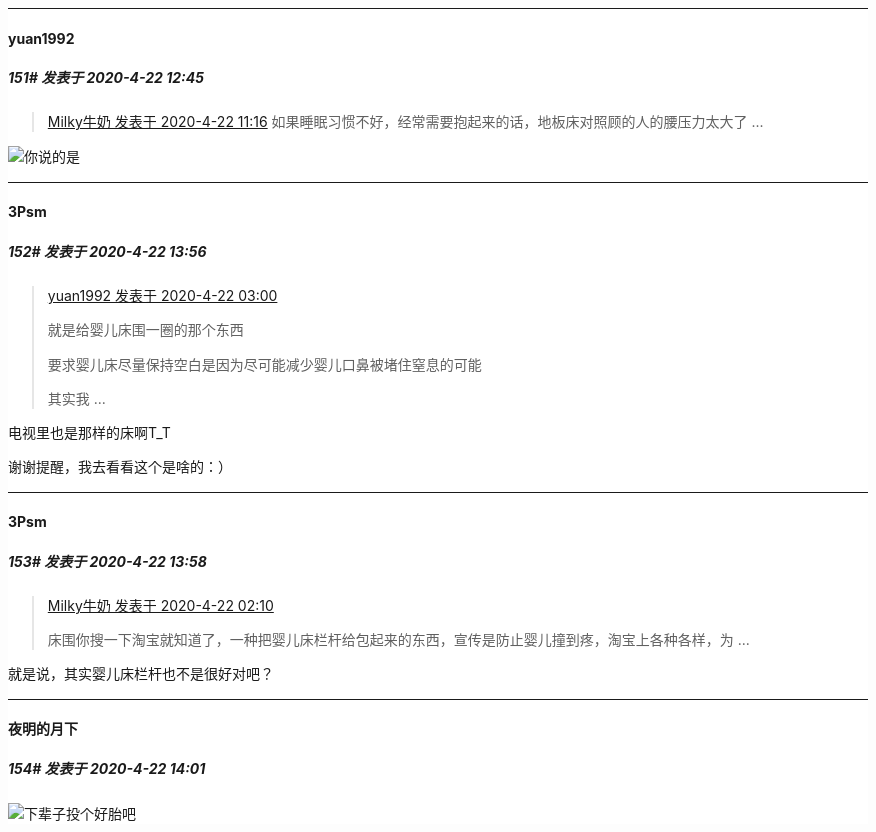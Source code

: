 
-----

####  yuan1992  
##### 151#       发表于 2020-4-22 12:45


<blockquote><a href="httphttps://bbs.saraba1st.com/2b/forum.php?mod=redirect&amp;goto=findpost&amp;pid=47162402&amp;ptid=1925108" target="_blank">Milky牛奶 发表于 2020-4-22 11:16</a>
如果睡眠习惯不好，经常需要抱起来的话，地板床对照顾的人的腰压力太大了 ...</blockquote>
<img src="https://static.saraba1st.com/image/smiley/face2017/068.png" referrerpolicy="no-referrer">你说的是


-----

####  3Psm  
##### 152#       发表于 2020-4-22 13:56


<blockquote><a href="httphttps://bbs.saraba1st.com/2b/forum.php?mod=redirect&amp;goto=findpost&amp;pid=47160227&amp;ptid=1925108" target="_blank">yuan1992 发表于 2020-4-22 03:00</a>

就是给婴儿床围一圈的那个东西

要求婴儿床尽量保持空白是因为尽可能减少婴儿口鼻被堵住窒息的可能

其实我 ...</blockquote>
电视里也是那样的床啊T_T

谢谢提醒，我去看看这个是啥的：）


-----

####  3Psm  
##### 153#       发表于 2020-4-22 13:58


<blockquote><a href="httphttps://bbs.saraba1st.com/2b/forum.php?mod=redirect&amp;goto=findpost&amp;pid=47160170&amp;ptid=1925108" target="_blank">Milky牛奶 发表于 2020-4-22 02:10</a>

床围你搜一下淘宝就知道了，一种把婴儿床栏杆给包起来的东西，宣传是防止婴儿撞到疼，淘宝上各种各样，为 ...</blockquote>
就是说，其实婴儿床栏杆也不是很好对吧？


-----

####  夜明的月下  
##### 154#       发表于 2020-4-22 14:01


<img src="https://static.saraba1st.com/image/smiley/face2017/001.png" referrerpolicy="no-referrer">下辈子投个好胎吧


                                            